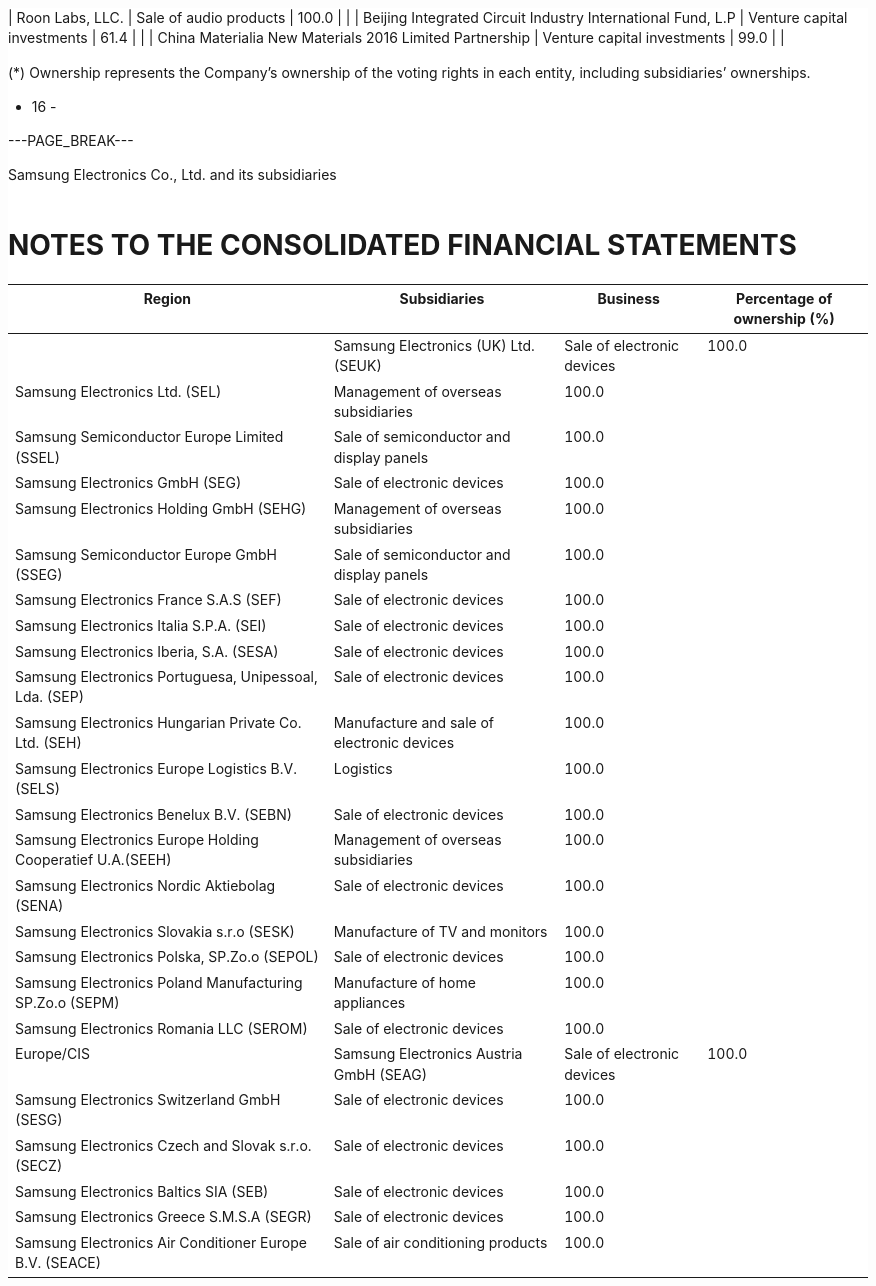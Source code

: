 | Roon Labs, LLC.                                               | Sale of audio products                      | 100.0                                           |                             |
| Beijing Integrated Circuit Industry International Fund, L.P   | Venture capital investments                 | 61.4                                            |                             |
| China Materialia New Materials 2016 Limited Partnership       | Venture capital investments                 | 99.0                                            |                             |

(*) Ownership represents the Company’s ownership of the voting rights in each entity, including subsidiaries’ ownerships.

- 16 -



---PAGE_BREAK---



Samsung Electronics Co., Ltd. and its subsidiaries

# NOTES TO THE CONSOLIDATED FINANCIAL STATEMENTS

| Region                                                    | Subsidiaries                               | Business                   | Percentage of ownership (%) |
| --------------------------------------------------------- | ------------------------------------------ | -------------------------- | --------------------------- |
|                                                           | Samsung Electronics (UK) Ltd. (SEUK)       | Sale of electronic devices | 100.0                       |
| Samsung Electronics Ltd. (SEL)                            | Management of overseas subsidiaries        | 100.0                      |                             |
| Samsung Semiconductor Europe Limited (SSEL)               | Sale of semiconductor and display panels   | 100.0                      |                             |
| Samsung Electronics GmbH (SEG)                            | Sale of electronic devices                 | 100.0                      |                             |
| Samsung Electronics Holding GmbH (SEHG)                   | Management of overseas subsidiaries        | 100.0                      |                             |
| Samsung Semiconductor Europe GmbH (SSEG)                  | Sale of semiconductor and display panels   | 100.0                      |                             |
| Samsung Electronics France S.A.S (SEF)                    | Sale of electronic devices                 | 100.0                      |                             |
| Samsung Electronics Italia S.P.A. (SEI)                   | Sale of electronic devices                 | 100.0                      |                             |
| Samsung Electronics Iberia, S.A. (SESA)                   | Sale of electronic devices                 | 100.0                      |                             |
| Samsung Electronics Portuguesa, Unipessoal, Lda. (SEP)    | Sale of electronic devices                 | 100.0                      |                             |
| Samsung Electronics Hungarian Private Co. Ltd. (SEH)      | Manufacture and sale of electronic devices | 100.0                      |                             |
| Samsung Electronics Europe Logistics B.V. (SELS)          | Logistics                                  | 100.0                      |                             |
| Samsung Electronics Benelux B.V. (SEBN)                   | Sale of electronic devices                 | 100.0                      |                             |
| Samsung Electronics Europe Holding Cooperatief U.A.(SEEH) | Management of overseas subsidiaries        | 100.0                      |                             |
| Samsung Electronics Nordic Aktiebolag (SENA)              | Sale of electronic devices                 | 100.0                      |                             |
| Samsung Electronics Slovakia s.r.o (SESK)                 | Manufacture of TV and monitors             | 100.0                      |                             |
| Samsung Electronics Polska, SP.Zo.o (SEPOL)               | Sale of electronic devices                 | 100.0                      |                             |
| Samsung Electronics Poland Manufacturing SP.Zo.o (SEPM)   | Manufacture of home appliances             | 100.0                      |                             |
| Samsung Electronics Romania LLC (SEROM)                   | Sale of electronic devices                 | 100.0                      |                             |
| Europe/CIS                                                | Samsung Electronics Austria GmbH (SEAG)    | Sale of electronic devices | 100.0                       |
| Samsung Electronics Switzerland GmbH (SESG)               | Sale of electronic devices                 | 100.0                      |                             |
| Samsung Electronics Czech and Slovak s.r.o. (SECZ)        | Sale of electronic devices                 | 100.0                      |                             |
| Samsung Electronics Baltics SIA (SEB)                     | Sale of electronic devices                 | 100.0                      |                             |
| Samsung Electronics Greece S.M.S.A (SEGR)                 | Sale of electronic devices                 | 100.0                      |                             |
| Samsung Electronics Air Conditioner Europe B.V. (SEACE)   | Sale of air conditioning products          | 100.0                      |                             |
